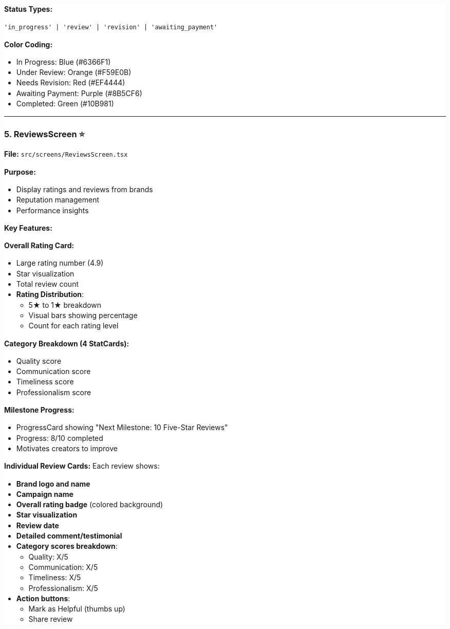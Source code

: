 **Status Types:**
```tsx
'in_progress' | 'review' | 'revision' | 'awaiting_payment'
```

**Color Coding:**
- In Progress: Blue (#6366F1)
- Under Review: Orange (#F59E0B)
- Needs Revision: Red (#EF4444)
- Awaiting Payment: Purple (#8B5CF6)
- Completed: Green (#10B981)

---

### 5. **ReviewsScreen** ⭐
**File:** `src/screens/ReviewsScreen.tsx`

**Purpose:**
- Display ratings and reviews from brands
- Reputation management
- Performance insights

**Key Features:**

**Overall Rating Card:**
- Large rating number (4.9)
- Star visualization
- Total review count
- **Rating Distribution**:
  - 5★ to 1★ breakdown
  - Visual bars showing percentage
  - Count for each rating level

**Category Breakdown (4 StatCards):**
- Quality score
- Communication score
- Timeliness score
- Professionalism score

**Milestone Progress:**
- ProgressCard showing "Next Milestone: 10 Five-Star Reviews"
- Progress: 8/10 completed
- Motivates creators to improve

**Individual Review Cards:**
Each review shows:
- **Brand logo and name**
- **Campaign name**
- **Overall rating badge** (colored background)
- **Star visualization**
- **Review date**
- **Detailed comment/testimonial**
- **Category scores breakdown**:
  - Quality: X/5
  - Communication: X/5
  - Timeliness: X/5
  - Professionalism: X/5
- **Action buttons**:
  - Mark as Helpful (thumbs up)
  - Share review

